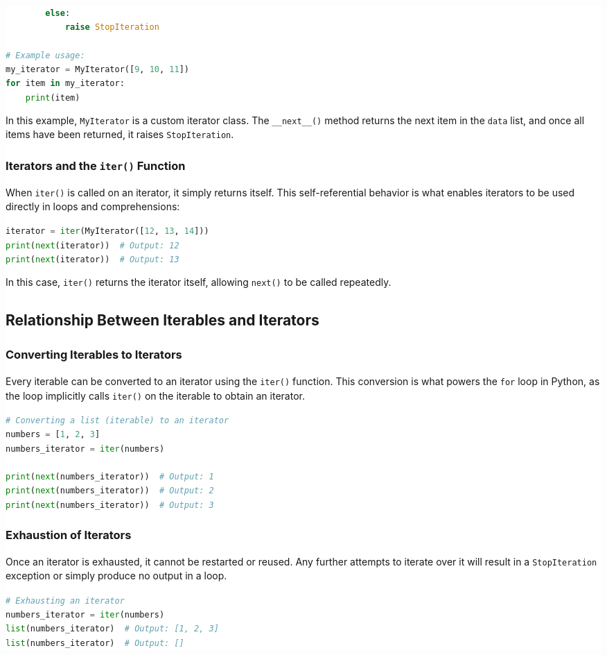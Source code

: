 ```python
        else:
            raise StopIteration

# Example usage:
my_iterator = MyIterator([9, 10, 11])
for item in my_iterator:
    print(item)
```

In this example, `MyIterator` is a custom iterator class. The `__next__()` method returns the next item in the `data` list, and once all items have been returned, it raises `StopIteration`.

### Iterators and the `iter()` Function

When `iter()` is called on an iterator, it simply returns itself. This self-referential behavior is what enables iterators to be used directly in loops and comprehensions:

```python
iterator = iter(MyIterator([12, 13, 14]))
print(next(iterator))  # Output: 12
print(next(iterator))  # Output: 13
```

In this case, `iter()` returns the iterator itself, allowing `next()` to be called repeatedly.

## Relationship Between Iterables and Iterators

### Converting Iterables to Iterators

Every iterable can be converted to an iterator using the `iter()` function. This conversion is what powers the `for` loop in Python, as the loop implicitly calls `iter()` on the iterable to obtain an iterator.

```python
# Converting a list (iterable) to an iterator
numbers = [1, 2, 3]
numbers_iterator = iter(numbers)

print(next(numbers_iterator))  # Output: 1
print(next(numbers_iterator))  # Output: 2
print(next(numbers_iterator))  # Output: 3
```

### Exhaustion of Iterators

Once an iterator is exhausted, it cannot be restarted or reused. Any further attempts to iterate over it will result in a `StopIteration` exception or simply produce no output in a loop.

```python
# Exhausting an iterator
numbers_iterator = iter(numbers)
list(numbers_iterator)  # Output: [1, 2, 3]
list(numbers_iterator)  # Output: []
```
